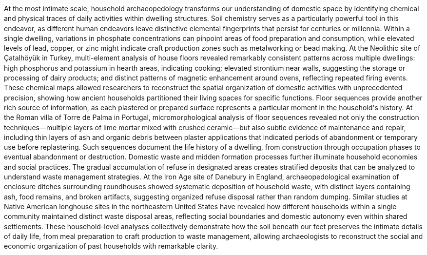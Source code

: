 At the most intimate scale, household archaeopedology transforms our understanding of domestic space by identifying chemical and physical traces of daily activities within dwelling structures. Soil chemistry serves as a particularly powerful tool in this endeavor, as different human endeavors leave distinctive elemental fingerprints that persist for centuries or millennia. Within a single dwelling, variations in phosphate concentrations can pinpoint areas of food preparation and consumption, while elevated levels of lead, copper, or zinc might indicate craft production zones such as metalworking or bead making. At the Neolithic site of Çatalhöyük in Turkey, multi-element analysis of house floors revealed remarkably consistent patterns across multiple dwellings: high phosphorus and potassium in hearth areas, indicating cooking; elevated strontium near walls, suggesting the storage or processing of dairy products; and distinct patterns of magnetic enhancement around ovens, reflecting repeated firing events. These chemical maps allowed researchers to reconstruct the spatial organization of domestic activities with unprecedented precision, showing how ancient households partitioned their living spaces for specific functions. Floor sequences provide another rich source of information, as each plastered or prepared surface represents a particular moment in the household's history. At the Roman villa of Torre de Palma in Portugal, micromorphological analysis of floor sequences revealed not only the construction techniques—multiple layers of lime mortar mixed with crushed ceramic—but also subtle evidence of maintenance and repair, including thin layers of ash and organic debris between plaster applications that indicated periods of abandonment or temporary use before replastering. Such sequences document the life history of a dwelling, from construction through occupation phases to eventual abandonment or destruction. Domestic waste and midden formation processes further illuminate household economies and social practices. The gradual accumulation of refuse in designated areas creates stratified deposits that can be analyzed to understand waste management strategies. At the Iron Age site of Danebury in England, archaeopedological examination of enclosure ditches surrounding roundhouses showed systematic deposition of household waste, with distinct layers containing ash, food remains, and broken artifacts, suggesting organized refuse disposal rather than random dumping. Similar studies at Native American longhouse sites in the northeastern United States have revealed how different households within a single community maintained distinct waste disposal areas, reflecting social boundaries and domestic autonomy even within shared settlements. These household-level analyses collectively demonstrate how the soil beneath our feet preserves the intimate details of daily life, from meal preparation to craft production to waste management, allowing archaeologists to reconstruct the social and economic organization of past households with remarkable clarity.
